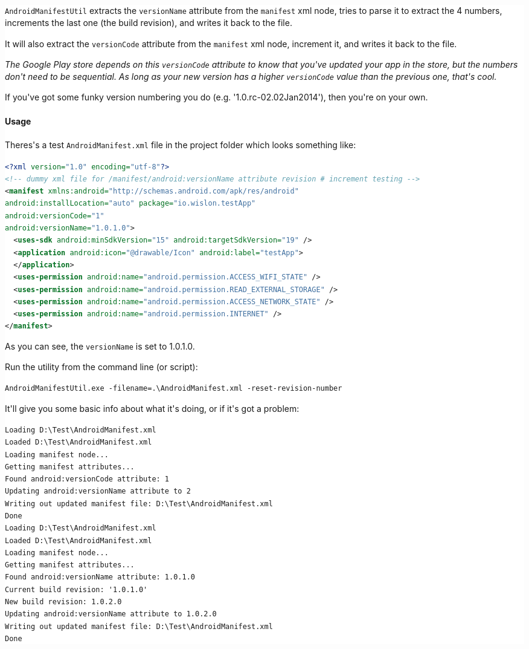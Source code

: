 `AndroidManifestUtil` extracts the `versionName` attribute from the `manifest` xml node, tries to parse it to extract the 4 numbers, increments the last one (the build revision), and writes it back to the file. 

It will also extract the `versionCode` attribute from the `manifest` xml node, increment it, and writes it back to the file. 

_The Google Play store depends on this `versionCode` attribute to know that you've updated your app in the store, but the numbers don't need to be sequential. As long as your new version has a higher `versionCode` value than the previous one, that's cool._

If you've got some funky version numbering you do (e.g. '1.0.rc-02.02Jan2014'), then you're on your own.

#### Usage
Theres's a test `AndroidManifest.xml` file in the project folder which looks something like:

```xml
<?xml version="1.0" encoding="utf-8"?>
<!-- dummy xml file for /manifest/android:versionName attribute revision # increment testing -->
<manifest xmlns:android="http://schemas.android.com/apk/res/android" 
android:installLocation="auto" package="io.wislon.testApp" 
android:versionCode="1" 
android:versionName="1.0.1.0">
  <uses-sdk android:minSdkVersion="15" android:targetSdkVersion="19" />
  <application android:icon="@drawable/Icon" android:label="testApp">
  </application>
  <uses-permission android:name="android.permission.ACCESS_WIFI_STATE" />
  <uses-permission android:name="android.permission.READ_EXTERNAL_STORAGE" />
  <uses-permission android:name="android.permission.ACCESS_NETWORK_STATE" />
  <uses-permission android:name="android.permission.INTERNET" />
</manifest>
```

As you can see, the `versionName` is set to 1.0.1.0.

Run the utility from the command line (or script):

```text
AndroidManifestUtil.exe -filename=.\AndroidManifest.xml -reset-revision-number
```

It'll give you some basic info about what it's doing, or if it's got a problem:

```text
Loading D:\Test\AndroidManifest.xml
Loaded D:\Test\AndroidManifest.xml
Loading manifest node...
Getting manifest attributes...
Found android:versionCode attribute: 1
Updating android:versionName attribute to 2
Writing out updated manifest file: D:\Test\AndroidManifest.xml
Done
Loading D:\Test\AndroidManifest.xml
Loaded D:\Test\AndroidManifest.xml
Loading manifest node...
Getting manifest attributes...
Found android:versionName attribute: 1.0.1.0
Current build revision: '1.0.1.0'
New build revision: 1.0.2.0
Updating android:versionName attribute to 1.0.2.0
Writing out updated manifest file: D:\Test\AndroidManifest.xml
Done
```
